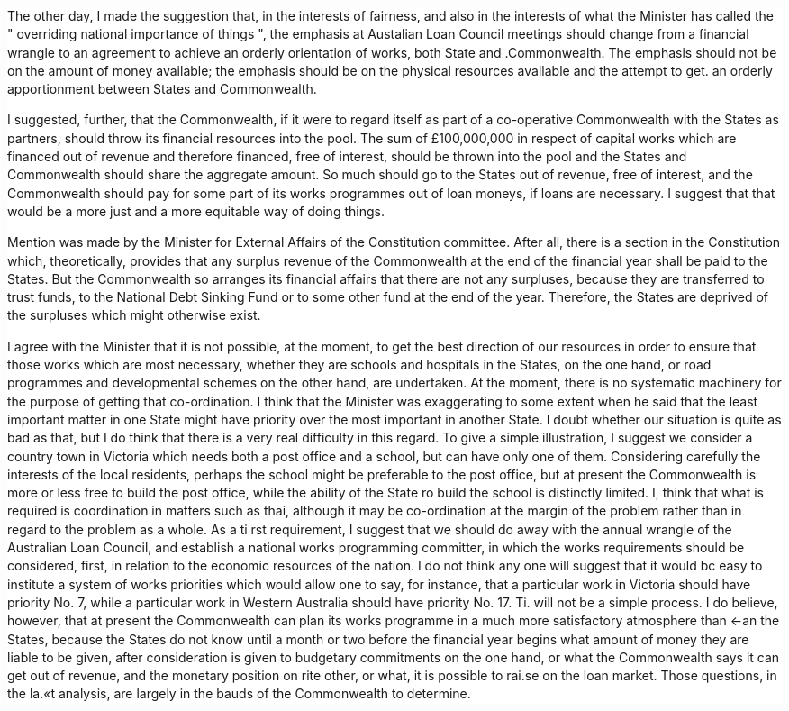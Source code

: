 The other day, I made the suggestion that, in the interests of fairness, and also in the interests of what the Minister has called the " overriding national importance of things ", the emphasis at Austalian Loan Council meetings should change from a financial wrangle to an agreement to achieve an orderly orientation of works, both State and .Commonwealth. The emphasis should not be on the amount of money available; the emphasis should be on the physical resources available and the attempt to get. an orderly apportionment between States and Commonwealth. 

I suggested, further, that the Commonwealth, if it were to regard itself as part of a co-operative Commonwealth with the States as partners, should throw its financial resources into the pool. The sum of £100,000,000 in respect of capital works which are financed out of revenue and therefore financed, free of interest, should be thrown into the pool and the States and Commonwealth should share the aggregate amount. So much should go to the States out of revenue, free of interest, and the Commonwealth should pay for some part of its works programmes out of loan moneys, if loans are necessary. I suggest that that would be a more just and a more equitable way of doing things. 

Mention was made by the Minister for External Affairs of the Constitution committee. After all, there is a section in the Constitution which, theoretically, provides that any surplus revenue of the Commonwealth at the end of the financial year shall be paid to the States. But the Commonwealth so arranges its financial affairs that there are not any surpluses, because they are transferred to trust funds, to the National Debt Sinking Fund or to some other fund at the end of the year. Therefore, the States are deprived of the surpluses which might otherwise exist. 

I agree with the Minister that it is not possible, at the moment, to get the best direction of our resources in order to ensure that those works which are most necessary, whether they are schools and hospitals in the States, on the one hand, or road programmes and developmental schemes on the other hand, are undertaken. At the moment, there is no systematic machinery for the purpose of getting that co-ordination. I think that the Minister was exaggerating to some extent when he said that the least important matter in one State might have priority over the most important in another State. I doubt whether our situation is quite as bad as that, but I do think that there is a very real difficulty in this regard. To give a simple illustration, I suggest we consider a country town in Victoria which needs both a post office and a school, but can have only  one  of them. Considering carefully the interests of the local residents, perhaps the school might be preferable to the post office, but at present the Commonwealth is more or less free to build the post office, while the ability of the State ro build the school is distinctly limited. I, think that what is required is coordination in matters such as thai, although it may be co-ordination at the margin of the problem rather than in regard to the problem as a whole. As a ti rst requirement, I suggest that we should do away with the annual wrangle of the Australian Loan Council, and establish a national works programming committer, in which the works requirements should be considered, first, in relation to the economic resources of the nation. I do not think any one will suggest that it would bc easy to institute a system of works priorities which would allow one to say, for instance, that a particular work in Victoria should have priority No. 7, while a particular work in Western Australia should have priority No. 17. Ti. will not be a simple process. I do believe, however, that at present the Commonwealth can plan its works programme in a much more satisfactory atmosphere than &lt;-an the States, because the States do not know until a month or two before the financial year begins what amount of money they are liable to be given, after consideration is given to budgetary commitments on the one hand, or what the Commonwealth says it can get out of revenue, and the monetary position on rite other, or what, it is possible to rai.se on the loan market. Those questions, in the la.«t analysis, are largely in the bauds of the Commonwealth to determine. 
